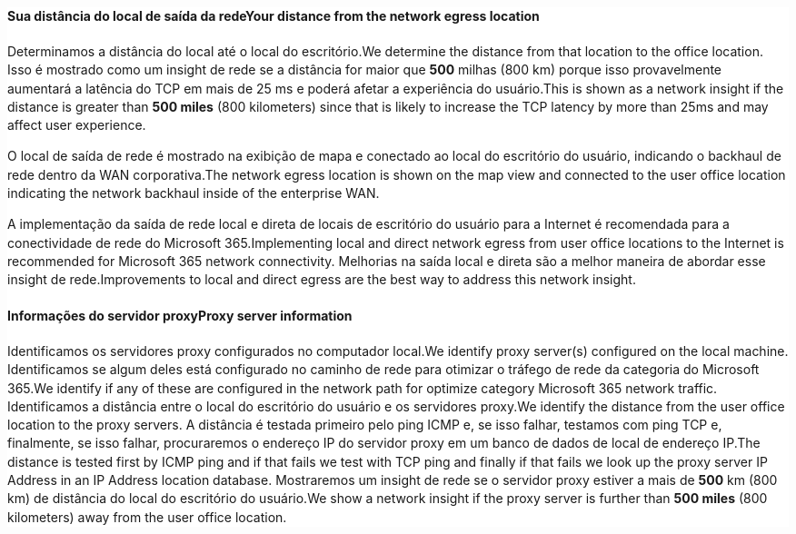 #### <a name="your-distance-from-the-network-egress-location"></a><span data-ttu-id="53a99-180">Sua distância do local de saída da rede</span><span class="sxs-lookup"><span data-stu-id="53a99-180">Your distance from the network egress location</span></span>

<span data-ttu-id="53a99-181">Determinamos a distância do local até o local do escritório.</span><span class="sxs-lookup"><span data-stu-id="53a99-181">We determine the distance from that location to the office location.</span></span> <span data-ttu-id="53a99-182">Isso é mostrado como um insight de rede se a distância for maior que **500** milhas (800 km) porque isso provavelmente aumentará a latência do TCP em mais de 25 ms e poderá afetar a experiência do usuário.</span><span class="sxs-lookup"><span data-stu-id="53a99-182">This is shown as a network insight if the distance is greater than **500 miles** (800 kilometers) since that is likely to increase the TCP latency by more than 25ms and may affect user experience.</span></span>

<span data-ttu-id="53a99-183">O local de saída de rede é mostrado na exibição de mapa e conectado ao local do escritório do usuário, indicando o backhaul de rede dentro da WAN corporativa.</span><span class="sxs-lookup"><span data-stu-id="53a99-183">The network egress location is shown on the map view and connected to the user office location indicating the network backhaul inside of the enterprise WAN.</span></span>

<span data-ttu-id="53a99-184">A implementação da saída de rede local e direta de locais de escritório do usuário para a Internet é recomendada para a conectividade de rede do Microsoft 365.</span><span class="sxs-lookup"><span data-stu-id="53a99-184">Implementing local and direct network egress from user office locations to the Internet is recommended for Microsoft 365 network connectivity.</span></span> <span data-ttu-id="53a99-185">Melhorias na saída local e direta são a melhor maneira de abordar esse insight de rede.</span><span class="sxs-lookup"><span data-stu-id="53a99-185">Improvements to local and direct egress are the best way to address this network insight.</span></span>

#### <a name="proxy-server-information"></a><span data-ttu-id="53a99-186">Informações do servidor proxy</span><span class="sxs-lookup"><span data-stu-id="53a99-186">Proxy server information</span></span>

<span data-ttu-id="53a99-187">Identificamos os servidores proxy configurados no computador local.</span><span class="sxs-lookup"><span data-stu-id="53a99-187">We identify proxy server(s) configured on the local machine.</span></span> <span data-ttu-id="53a99-188">Identificamos se algum deles está configurado no caminho de rede para otimizar o tráfego de rede da categoria do Microsoft 365.</span><span class="sxs-lookup"><span data-stu-id="53a99-188">We identify if any of these are configured in the network path for optimize category Microsoft 365 network traffic.</span></span> <span data-ttu-id="53a99-189">Identificamos a distância entre o local do escritório do usuário e os servidores proxy.</span><span class="sxs-lookup"><span data-stu-id="53a99-189">We identify the distance from the user office location to the proxy servers.</span></span> <span data-ttu-id="53a99-190">A distância é testada primeiro pelo ping ICMP e, se isso falhar, testamos com ping TCP e, finalmente, se isso falhar, procuraremos o endereço IP do servidor proxy em um banco de dados de local de endereço IP.</span><span class="sxs-lookup"><span data-stu-id="53a99-190">The distance is tested first by ICMP ping and if that fails we test with TCP ping and finally if that fails we look up the proxy server IP Address in an IP Address location database.</span></span> <span data-ttu-id="53a99-191">Mostraremos um insight de rede se o servidor proxy estiver a mais de **500** km (800 km) de distância do local do escritório do usuário.</span><span class="sxs-lookup"><span data-stu-id="53a99-191">We show a network insight if the proxy server is further than **500 miles** (800 kilometers) away from the user office location.</span></span>
